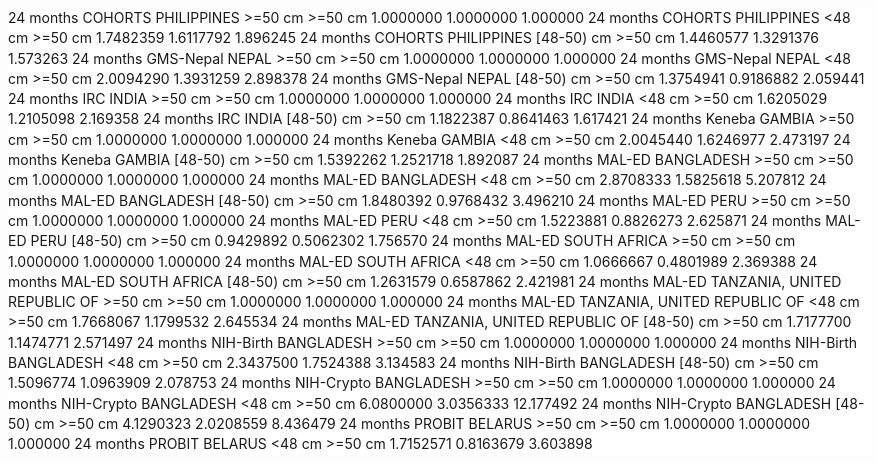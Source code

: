 24 months   COHORTS          PHILIPPINES                    >=50 cm              >=50 cm           1.0000000   1.0000000    1.000000
24 months   COHORTS          PHILIPPINES                    <48 cm               >=50 cm           1.7482359   1.6117792    1.896245
24 months   COHORTS          PHILIPPINES                    [48-50) cm           >=50 cm           1.4460577   1.3291376    1.573263
24 months   GMS-Nepal        NEPAL                          >=50 cm              >=50 cm           1.0000000   1.0000000    1.000000
24 months   GMS-Nepal        NEPAL                          <48 cm               >=50 cm           2.0094290   1.3931259    2.898378
24 months   GMS-Nepal        NEPAL                          [48-50) cm           >=50 cm           1.3754941   0.9186882    2.059441
24 months   IRC              INDIA                          >=50 cm              >=50 cm           1.0000000   1.0000000    1.000000
24 months   IRC              INDIA                          <48 cm               >=50 cm           1.6205029   1.2105098    2.169358
24 months   IRC              INDIA                          [48-50) cm           >=50 cm           1.1822387   0.8641463    1.617421
24 months   Keneba           GAMBIA                         >=50 cm              >=50 cm           1.0000000   1.0000000    1.000000
24 months   Keneba           GAMBIA                         <48 cm               >=50 cm           2.0045440   1.6246977    2.473197
24 months   Keneba           GAMBIA                         [48-50) cm           >=50 cm           1.5392262   1.2521718    1.892087
24 months   MAL-ED           BANGLADESH                     >=50 cm              >=50 cm           1.0000000   1.0000000    1.000000
24 months   MAL-ED           BANGLADESH                     <48 cm               >=50 cm           2.8708333   1.5825618    5.207812
24 months   MAL-ED           BANGLADESH                     [48-50) cm           >=50 cm           1.8480392   0.9768432    3.496210
24 months   MAL-ED           PERU                           >=50 cm              >=50 cm           1.0000000   1.0000000    1.000000
24 months   MAL-ED           PERU                           <48 cm               >=50 cm           1.5223881   0.8826273    2.625871
24 months   MAL-ED           PERU                           [48-50) cm           >=50 cm           0.9429892   0.5062302    1.756570
24 months   MAL-ED           SOUTH AFRICA                   >=50 cm              >=50 cm           1.0000000   1.0000000    1.000000
24 months   MAL-ED           SOUTH AFRICA                   <48 cm               >=50 cm           1.0666667   0.4801989    2.369388
24 months   MAL-ED           SOUTH AFRICA                   [48-50) cm           >=50 cm           1.2631579   0.6587862    2.421981
24 months   MAL-ED           TANZANIA, UNITED REPUBLIC OF   >=50 cm              >=50 cm           1.0000000   1.0000000    1.000000
24 months   MAL-ED           TANZANIA, UNITED REPUBLIC OF   <48 cm               >=50 cm           1.7668067   1.1799532    2.645534
24 months   MAL-ED           TANZANIA, UNITED REPUBLIC OF   [48-50) cm           >=50 cm           1.7177700   1.1474771    2.571497
24 months   NIH-Birth        BANGLADESH                     >=50 cm              >=50 cm           1.0000000   1.0000000    1.000000
24 months   NIH-Birth        BANGLADESH                     <48 cm               >=50 cm           2.3437500   1.7524388    3.134583
24 months   NIH-Birth        BANGLADESH                     [48-50) cm           >=50 cm           1.5096774   1.0963909    2.078753
24 months   NIH-Crypto       BANGLADESH                     >=50 cm              >=50 cm           1.0000000   1.0000000    1.000000
24 months   NIH-Crypto       BANGLADESH                     <48 cm               >=50 cm           6.0800000   3.0356333   12.177492
24 months   NIH-Crypto       BANGLADESH                     [48-50) cm           >=50 cm           4.1290323   2.0208559    8.436479
24 months   PROBIT           BELARUS                        >=50 cm              >=50 cm           1.0000000   1.0000000    1.000000
24 months   PROBIT           BELARUS                        <48 cm               >=50 cm           1.7152571   0.8163679    3.603898